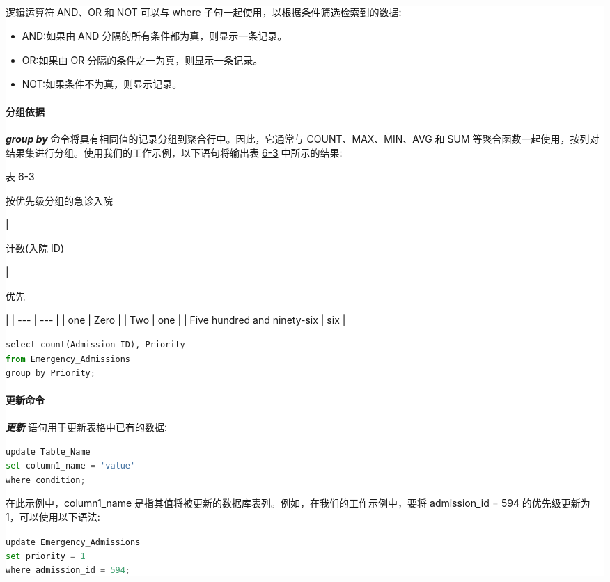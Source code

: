 逻辑运算符 AND、OR 和 NOT 可以与 where 子句一起使用，以根据条件筛选检索到的数据:

*   AND:如果由 AND 分隔的所有条件都为真，则显示一条记录。

*   OR:如果由 OR 分隔的条件之一为真，则显示一条记录。

*   NOT:如果条件不为真，则显示记录。

#### 分组依据

***group by*** 命令将具有相同值的记录分组到聚合行中。因此，它通常与 COUNT、MAX、MIN、AVG 和 SUM 等聚合函数一起使用，按列对结果集进行分组。使用我们的工作示例，以下语句将输出表 [6-3](#Tab3) 中所示的结果:

表 6-3

按优先级分组的急诊入院

<colgroup><col class="tcol1 align-left"> <col class="tcol2 align-left"></colgroup> 
| 

计数(入院 ID)

 | 

优先

 |
| --- | --- |
| one | Zero |
| Two | one |
| Five hundred and ninety-six | six |

```py
select count(Admission_ID), Priority
from Emergency_Admissions
group by Priority;

```

#### 更新命令

***更新*** 语句用于更新表格中已有的数据:

```py
update Table_Name
set column1_name = 'value'
where condition;

```

在此示例中，column1_name 是指其值将被更新的数据库表列。例如，在我们的工作示例中，要将 admission_id = 594 的优先级更新为 1，可以使用以下语法:

```py
update Emergency_Admissions
set priority = 1
where admission_id = 594;

```
